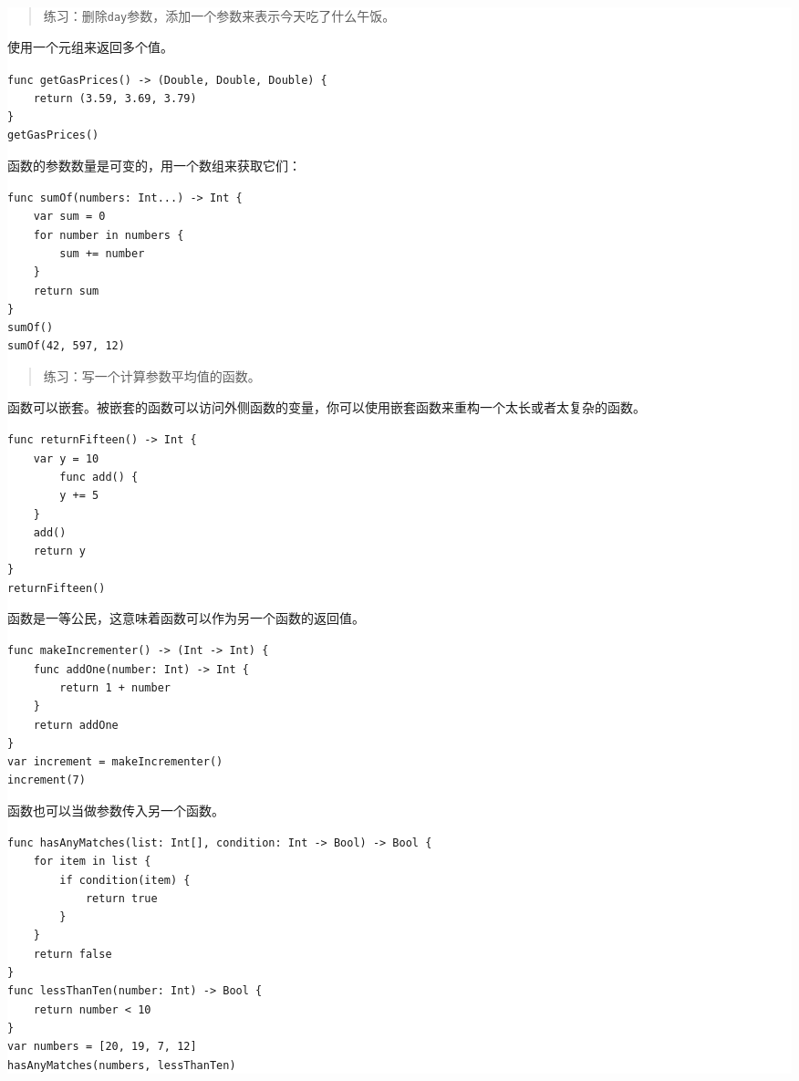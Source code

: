 > 练习：删除`day`参数，添加一个参数来表示今天吃了什么午饭。

使用一个元组来返回多个值。

    func getGasPrices() -> (Double, Double, Double) {
        return (3.59, 3.69, 3.79)
    }
    getGasPrices()

函数的参数数量是可变的，用一个数组来获取它们：

    func sumOf(numbers: Int...) -> Int {
        var sum = 0
        for number in numbers {
            sum += number
        }
        return sum
    }
    sumOf()
    sumOf(42, 597, 12)

> 练习：写一个计算参数平均值的函数。

函数可以嵌套。被嵌套的函数可以访问外侧函数的变量，你可以使用嵌套函数来重构一个太长或者太复杂的函数。

    func returnFifteen() -> Int {
        var y = 10
            func add() {
            y += 5
        }
        add()
        return y
    }
    returnFifteen()

函数是一等公民，这意味着函数可以作为另一个函数的返回值。

    func makeIncrementer() -> (Int -> Int) {
        func addOne(number: Int) -> Int {
            return 1 + number
        }
        return addOne
    }
    var increment = makeIncrementer()
    increment(7)

函数也可以当做参数传入另一个函数。

    func hasAnyMatches(list: Int[], condition: Int -> Bool) -> Bool {
        for item in list {
            if condition(item) {
                return true
            }
        }
        return false
    }
    func lessThanTen(number: Int) -> Bool {
        return number < 10
    }
    var numbers = [20, 19, 7, 12]
    hasAnyMatches(numbers, lessThanTen)
